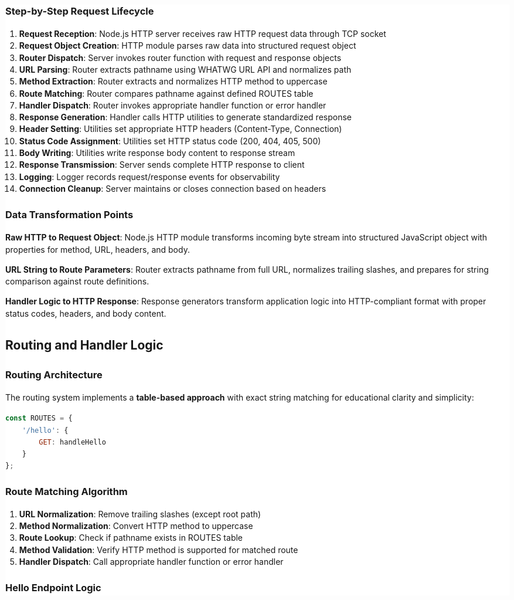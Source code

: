 ### Step-by-Step Request Lifecycle

1. **Request Reception**: Node.js HTTP server receives raw HTTP request data through TCP socket
2. **Request Object Creation**: HTTP module parses raw data into structured request object
3. **Router Dispatch**: Server invokes router function with request and response objects
4. **URL Parsing**: Router extracts pathname using WHATWG URL API and normalizes path
5. **Method Extraction**: Router extracts and normalizes HTTP method to uppercase
6. **Route Matching**: Router compares pathname against defined ROUTES table
7. **Handler Dispatch**: Router invokes appropriate handler function or error handler
8. **Response Generation**: Handler calls HTTP utilities to generate standardized response
9. **Header Setting**: Utilities set appropriate HTTP headers (Content-Type, Connection)
10. **Status Code Assignment**: Utilities set HTTP status code (200, 404, 405, 500)
11. **Body Writing**: Utilities write response body content to response stream
12. **Response Transmission**: Server sends complete HTTP response to client
13. **Logging**: Logger records request/response events for observability
14. **Connection Cleanup**: Server maintains or closes connection based on headers

### Data Transformation Points

**Raw HTTP to Request Object**: Node.js HTTP module transforms incoming byte stream into structured JavaScript object with properties for method, URL, headers, and body.

**URL String to Route Parameters**: Router extracts pathname from full URL, normalizes trailing slashes, and prepares for string comparison against route definitions.

**Handler Logic to HTTP Response**: Response generators transform application logic into HTTP-compliant format with proper status codes, headers, and body content.

## Routing and Handler Logic

### Routing Architecture

The routing system implements a **table-based approach** with exact string matching for educational clarity and simplicity:

```javascript
const ROUTES = {
    '/hello': {
        GET: handleHello
    }
};
```

### Route Matching Algorithm

1. **URL Normalization**: Remove trailing slashes (except root path)
2. **Method Normalization**: Convert HTTP method to uppercase
3. **Route Lookup**: Check if pathname exists in ROUTES table
4. **Method Validation**: Verify HTTP method is supported for matched route
5. **Handler Dispatch**: Call appropriate handler function or error handler

### Hello Endpoint Logic
